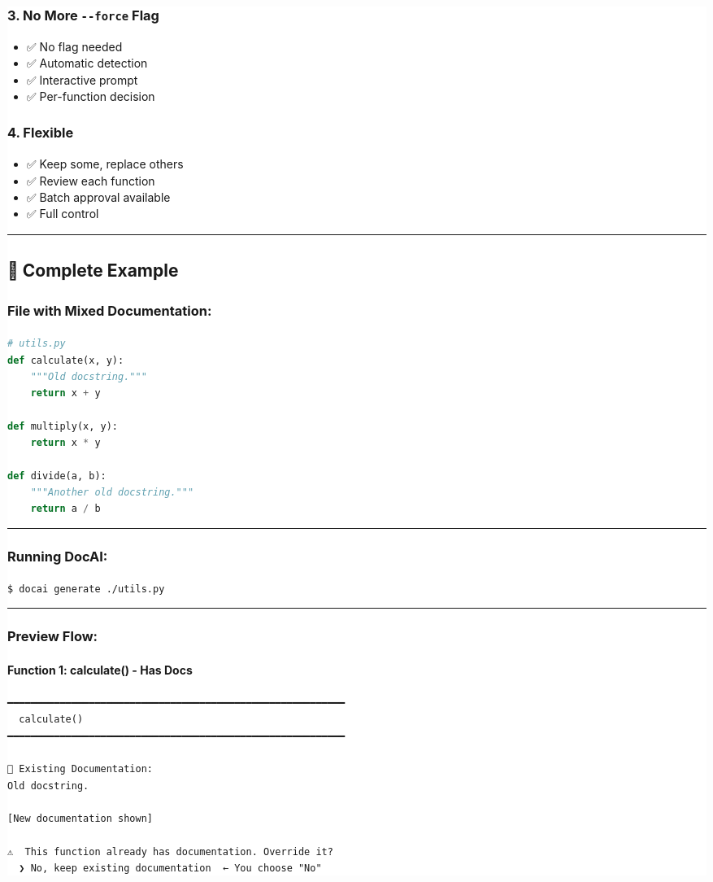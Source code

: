 ### **3. No More `--force` Flag**
- ✅ No flag needed
- ✅ Automatic detection
- ✅ Interactive prompt
- ✅ Per-function decision

### **4. Flexible**
- ✅ Keep some, replace others
- ✅ Review each function
- ✅ Batch approval available
- ✅ Full control

---

## 📝 Complete Example

### File with Mixed Documentation:
```python
# utils.py
def calculate(x, y):
    """Old docstring."""
    return x + y

def multiply(x, y):
    return x * y

def divide(a, b):
    """Another old docstring."""
    return a / b
```

---

### Running DocAI:
```bash
$ docai generate ./utils.py
```

---

### Preview Flow:

#### **Function 1: calculate() - Has Docs**
```
━━━━━━━━━━━━━━━━━━━━━━━━━━━━━━━━━━━━━━━━━━━━━━━━━━━━━━━━━━
  calculate()
━━━━━━━━━━━━━━━━━━━━━━━━━━━━━━━━━━━━━━━━━━━━━━━━━━━━━━━━━━

📜 Existing Documentation:
Old docstring.

[New documentation shown]

⚠️  This function already has documentation. Override it?
  ❯ No, keep existing documentation  ← You choose "No"
```
